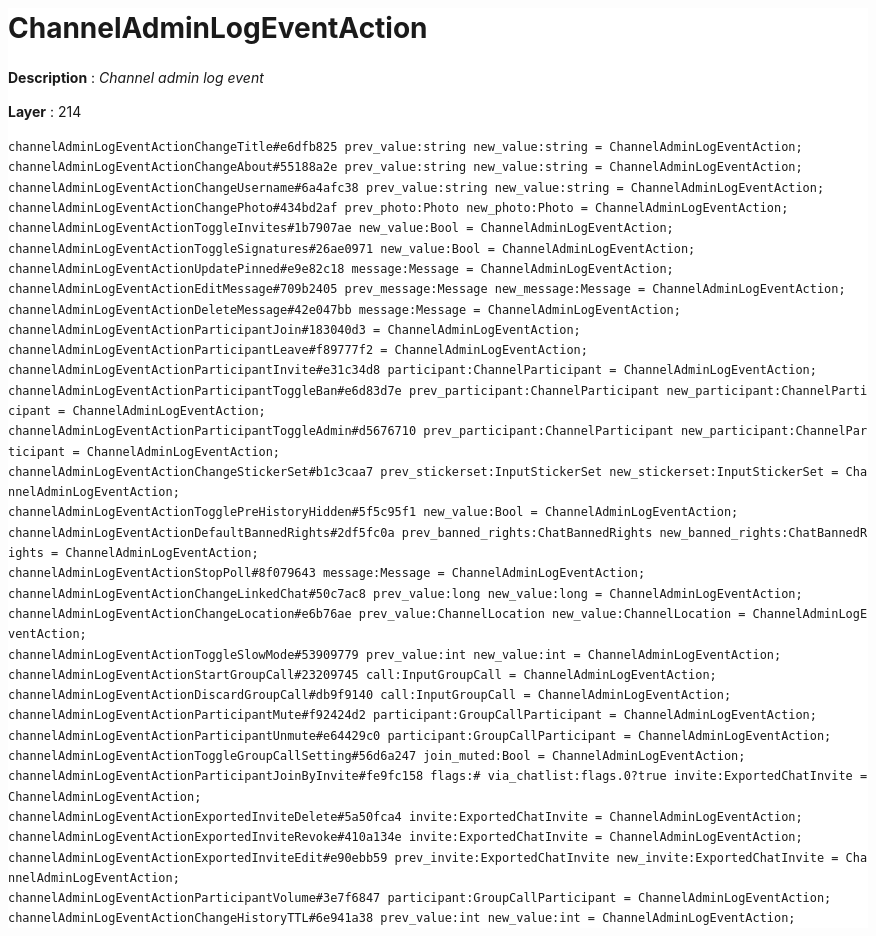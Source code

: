 # ChannelAdminLogEventAction

**Description** : *Channel admin log event*

**Layer** : 214

```tl
channelAdminLogEventActionChangeTitle#e6dfb825 prev_value:string new_value:string = ChannelAdminLogEventAction;
channelAdminLogEventActionChangeAbout#55188a2e prev_value:string new_value:string = ChannelAdminLogEventAction;
channelAdminLogEventActionChangeUsername#6a4afc38 prev_value:string new_value:string = ChannelAdminLogEventAction;
channelAdminLogEventActionChangePhoto#434bd2af prev_photo:Photo new_photo:Photo = ChannelAdminLogEventAction;
channelAdminLogEventActionToggleInvites#1b7907ae new_value:Bool = ChannelAdminLogEventAction;
channelAdminLogEventActionToggleSignatures#26ae0971 new_value:Bool = ChannelAdminLogEventAction;
channelAdminLogEventActionUpdatePinned#e9e82c18 message:Message = ChannelAdminLogEventAction;
channelAdminLogEventActionEditMessage#709b2405 prev_message:Message new_message:Message = ChannelAdminLogEventAction;
channelAdminLogEventActionDeleteMessage#42e047bb message:Message = ChannelAdminLogEventAction;
channelAdminLogEventActionParticipantJoin#183040d3 = ChannelAdminLogEventAction;
channelAdminLogEventActionParticipantLeave#f89777f2 = ChannelAdminLogEventAction;
channelAdminLogEventActionParticipantInvite#e31c34d8 participant:ChannelParticipant = ChannelAdminLogEventAction;
channelAdminLogEventActionParticipantToggleBan#e6d83d7e prev_participant:ChannelParticipant new_participant:ChannelParticipant = ChannelAdminLogEventAction;
channelAdminLogEventActionParticipantToggleAdmin#d5676710 prev_participant:ChannelParticipant new_participant:ChannelParticipant = ChannelAdminLogEventAction;
channelAdminLogEventActionChangeStickerSet#b1c3caa7 prev_stickerset:InputStickerSet new_stickerset:InputStickerSet = ChannelAdminLogEventAction;
channelAdminLogEventActionTogglePreHistoryHidden#5f5c95f1 new_value:Bool = ChannelAdminLogEventAction;
channelAdminLogEventActionDefaultBannedRights#2df5fc0a prev_banned_rights:ChatBannedRights new_banned_rights:ChatBannedRights = ChannelAdminLogEventAction;
channelAdminLogEventActionStopPoll#8f079643 message:Message = ChannelAdminLogEventAction;
channelAdminLogEventActionChangeLinkedChat#50c7ac8 prev_value:long new_value:long = ChannelAdminLogEventAction;
channelAdminLogEventActionChangeLocation#e6b76ae prev_value:ChannelLocation new_value:ChannelLocation = ChannelAdminLogEventAction;
channelAdminLogEventActionToggleSlowMode#53909779 prev_value:int new_value:int = ChannelAdminLogEventAction;
channelAdminLogEventActionStartGroupCall#23209745 call:InputGroupCall = ChannelAdminLogEventAction;
channelAdminLogEventActionDiscardGroupCall#db9f9140 call:InputGroupCall = ChannelAdminLogEventAction;
channelAdminLogEventActionParticipantMute#f92424d2 participant:GroupCallParticipant = ChannelAdminLogEventAction;
channelAdminLogEventActionParticipantUnmute#e64429c0 participant:GroupCallParticipant = ChannelAdminLogEventAction;
channelAdminLogEventActionToggleGroupCallSetting#56d6a247 join_muted:Bool = ChannelAdminLogEventAction;
channelAdminLogEventActionParticipantJoinByInvite#fe9fc158 flags:# via_chatlist:flags.0?true invite:ExportedChatInvite = ChannelAdminLogEventAction;
channelAdminLogEventActionExportedInviteDelete#5a50fca4 invite:ExportedChatInvite = ChannelAdminLogEventAction;
channelAdminLogEventActionExportedInviteRevoke#410a134e invite:ExportedChatInvite = ChannelAdminLogEventAction;
channelAdminLogEventActionExportedInviteEdit#e90ebb59 prev_invite:ExportedChatInvite new_invite:ExportedChatInvite = ChannelAdminLogEventAction;
channelAdminLogEventActionParticipantVolume#3e7f6847 participant:GroupCallParticipant = ChannelAdminLogEventAction;
channelAdminLogEventActionChangeHistoryTTL#6e941a38 prev_value:int new_value:int = ChannelAdminLogEventAction;
```
